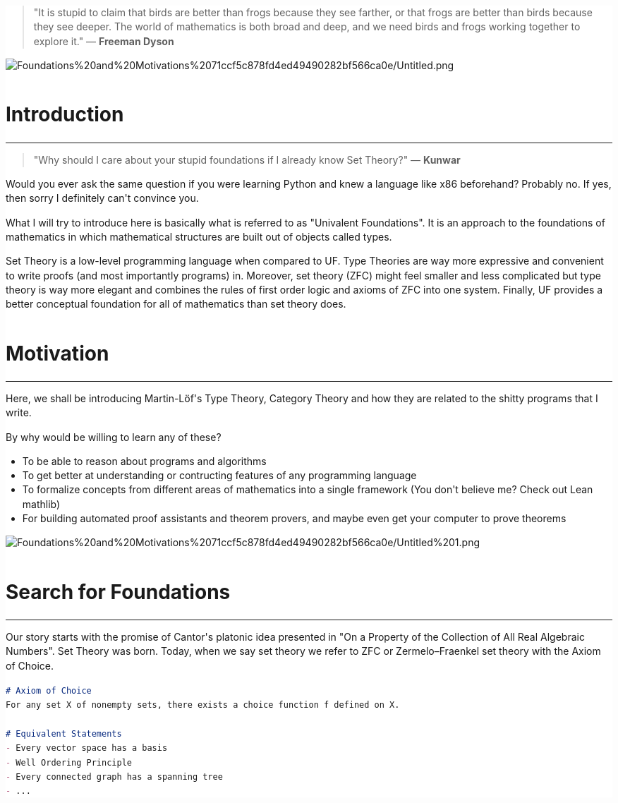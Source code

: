 > "It is stupid to claim that birds are better than frogs because they see farther, or that frogs are better than birds because they see deeper. The world of mathematics is both broad and deep, and we need birds and frogs working together to explore it."
> — **Freeman Dyson**


![Foundations%20and%20Motivations%2071ccf5c878fd4ed49490282bf566ca0e/Untitled.png](Programming%20and%20Systems/images/Foundations%20and%20Motivations%2071ccf5c878fd4ed49490282bf566ca0e/Untitled.png)

# Introduction
---
> "Why should I care about your stupid foundations if I already know Set Theory?"
 — **Kunwar**

Would you ever ask the same question if you were learning Python and knew a language like x86 beforehand? Probably no. If yes, then sorry I definitely can't convince you.

What I will try to introduce here is basically what is referred to as "Univalent Foundations". It is an approach to the foundations of mathematics in which mathematical structures are built out of objects called types.

Set Theory is a low-level programming language when compared to UF. Type Theories are way more expressive and convenient to write proofs (and most importantly programs) in. Moreover, set theory (ZFC) might feel smaller and less complicated but type theory is way more elegant and combines the rules of first order logic and axioms of ZFC into one system. Finally, UF provides a better conceptual foundation for all of mathematics than set theory does.

# Motivation
---
Here, we shall be introducing Martin-Löf's Type Theory, Category Theory and how they are related to the shitty programs that I write.

By why would be willing to learn any of these?

- To be able to reason about programs and algorithms
- To get better at understanding or contructing features of any programming language
- To formalize concepts from different areas of mathematics into a single framework (You don't believe me? Check out Lean mathlib)
- For building automated proof assistants and theorem provers, and maybe even get your computer to prove theorems

![Foundations%20and%20Motivations%2071ccf5c878fd4ed49490282bf566ca0e/Untitled%201.png](Programming%20and%20Systems/images/Foundations%20and%20Motivations%2071ccf5c878fd4ed49490282bf566ca0e/Untitled%201.png)

# Search for Foundations
---
Our story starts with the promise of Cantor's platonic idea presented in "On a Property of the Collection of All Real Algebraic Numbers". Set Theory was born. Today, when we say set theory we refer to ZFC or Zermelo–Fraenkel set theory with the Axiom of Choice.

```markdown
# Axiom of Choice
For any set X of nonempty sets, there exists a choice function f defined on X.

# Equivalent Statements
- Every vector space has a basis
- Well Ordering Principle
- Every connected graph has a spanning tree
- ...
```
